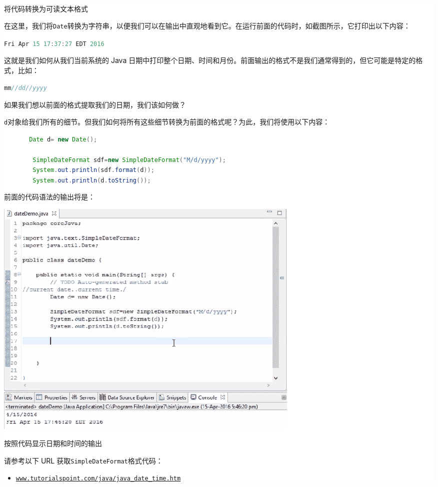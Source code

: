 将代码转换为可读文本格式

在这里，我们将`Date`转换为字符串，以便我们可以在输出中直观地看到它。在运行前面的代码时，如截图所示，它打印出以下内容：

```java
Fri Apr 15 17:37:27 EDT 2016
```

这就是我们如何从我们当前系统的 Java 日期中打印整个日期、时间和月份。前面输出的格式不是我们通常得到的，但它可能是特定的格式，比如：

```java
mm//dd//yyyy
```

如果我们想以前面的格式提取我们的日期，我们该如何做？

`d`对象给我们所有的细节。但我们如何将所有这些细节转换为前面的格式呢？为此，我们将使用以下内容：

```java
       Date d= new Date();

        SimpleDateFormat sdf=new SimpleDateFormat("M/d/yyyy");
        System.out.println(sdf.format(d));
        System.out.println(d.toString());
```

前面的代码语法的输出将是：

![](img/464c47f3-8bda-4d73-8a42-83e235e38004.png)

按照代码显示日期和时间的输出

请参考以下 URL 获取`SimpleDateFormat`格式代码：

+   [`www.tutorialspoint.com/java/java_date_time.htm`](http://www.tutorialspoint.com/java/java_date_time.htm)

